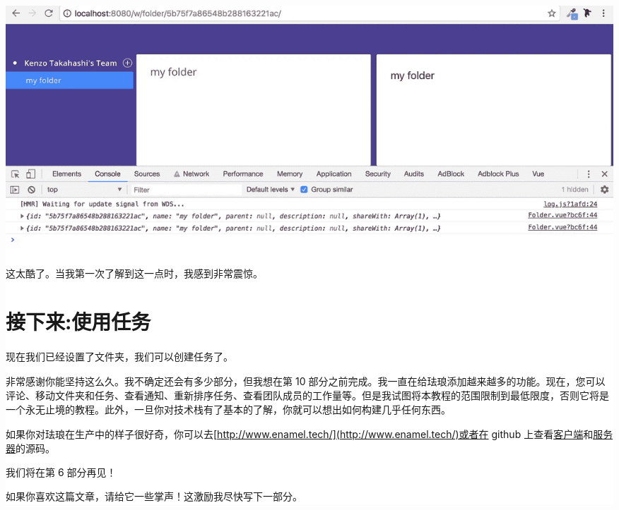![](img/0878c6a18602f6583825ec8ffcad814b.png)

这太酷了。当我第一次了解到这一点时，我感到非常震惊。

# 接下来:使用任务

现在我们已经设置了文件夹，我们可以创建任务了。

非常感谢你能坚持这么久。我不确定还会有多少部分，但我想在第 10 部分之前完成。我一直在给珐琅添加越来越多的功能。现在，您可以评论、移动文件夹和任务、查看通知、重新排序任务、查看团队成员的工作量等。但是我试图将本教程的范围限制到最低限度，否则它将是一个永无止境的教程。此外，一旦你对技术栈有了基本的了解，你就可以想出如何构建几乎任何东西。

如果你对珐琅在生产中的样子很好奇，你可以去[http://www.enamel.tech/](http://www.enamel.tech/)或者在 github 上查看[客户端](https://github.com/kenzotakahashi/enamel_client)和[服务器](https://github.com/kenzotakahashi/enamel_server)的源码。

我们将在第 6 部分再见！

如果你喜欢这篇文章，请给它一些掌声！这激励我尽快写下一部分。
